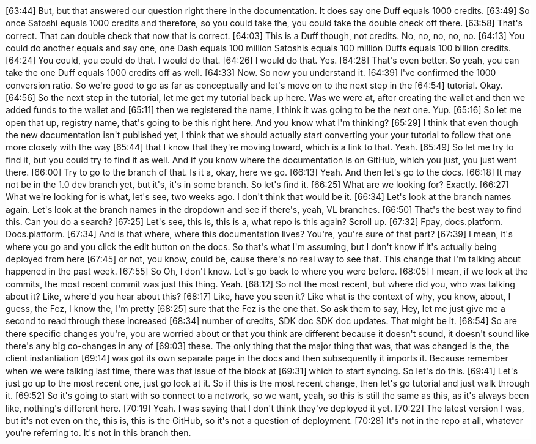 [63:44] But, but that answered our question right there in the documentation. It does say one Duff equals 1000 credits.
[63:49] So once Satoshi equals 1000 credits and therefore, so you could take the, you could take the double check off there.
[63:58] That's correct. That can double check that now that is correct.
[64:03] This is a Duff though, not credits. No, no, no, no, no.
[64:13] You could do another equals and say one, one Dash equals 100 million Satoshis equals 100 million Duffs equals 100 billion credits.
[64:24] You could, you could do that. I would do that.
[64:26] I would do that. Yes.
[64:28] That's even better. So yeah, you can take the one Duff equals 1000 credits off as well.
[64:33] Now. So now you understand it.
[64:39] I've confirmed the 1000 conversion ratio. So we're good to go as far as conceptually and let's move on to the next step in the
[64:54] tutorial. Okay.
[64:56] So the next step in the tutorial, let me get my tutorial back up here. Was we were at, after creating the wallet and then we added funds to the wallet and
[65:11] then we registered the name, I think it was going to be the next one. Yup.
[65:16] So let me open that up, registry name, that's going to be this right here. And you know what I'm thinking?
[65:29] I think that even though the new documentation isn't published yet, I think that we should actually start converting your your tutorial to follow that one more closely with the way
[65:44] that I know that they're moving toward, which is a link to that. Yeah.
[65:49] So let me try to find it, but you could try to find it as well. And if you know where the documentation is on GitHub, which you just, you just went there.
[66:00] Try to go to the branch of that. Is it a, okay, here we go.
[66:13] Yeah. And then let's go to the docs.
[66:18] It may not be in the 1.0 dev branch yet, but it's, it's in some branch. So let's find it.
[66:25] What are we looking for? Exactly.
[66:27] What we're looking for is what, let's see, two weeks ago. I don't think that would be it.
[66:34] Let's look at the branch names again. Let's look at the branch names in the dropdown and see if there's, yeah, VL branches.
[66:50] That's the best way to find this. Can you do a search?
[67:25] Let's see, this is, this is a, what repo is this again? Scroll up.
[67:32] Fpay, docs.platform. Docs.platform.
[67:34] And is that where, where this documentation lives? You're, you're sure of that part?
[67:39] I mean, it's where you go and you click the edit button on the docs. So that's what I'm assuming, but I don't know if it's actually being deployed from here
[67:45] or not, you know, could be, cause there's no real way to see that. This change that I'm talking about happened in the past week.
[67:55] So Oh, I don't know. Let's go back to where you were before.
[68:05] I mean, if we look at the commits, the most recent commit was just this thing. Yeah.
[68:12] So not the most recent, but where did you, who was talking about it? Like, where'd you hear about this?
[68:17] Like, have you seen it? Like what is the context of why, you know, about, I guess, the Fez, I know the, I'm pretty
[68:25] sure that the Fez is the one that. So ask them to say, Hey, let me just give me a second to read through these increased
[68:34] number of credits, SDK doc SDK doc updates. That might be it.
[68:54] So are there specific changes you're, you are worried about or that you think are different because it doesn't sound, it doesn't sound like there's any big co-changes in any of
[69:03] these. The only thing that the major thing that was, that was changed is the, the client instantiation
[69:14] was got its own separate page in the docs and then subsequently it imports it. Because remember when we were talking last time, there was that issue of the block at
[69:31] which to start syncing. So let's do this.
[69:41] Let's just go up to the most recent one, just go look at it. So if this is the most recent change, then let's go tutorial and just walk through it.
[69:52] So it's going to start with so connect to a network, so we want, yeah, so this is still the same as this, as it's always been like, nothing's different here.
[70:19] Yeah. I was saying that I don't think they've deployed it yet.
[70:22] The latest version I was, but it's not even on the, this is, this is the GitHub, so it's not a question of deployment.
[70:28] It's not in the repo at all, whatever you're referring to. It's not in this branch then.